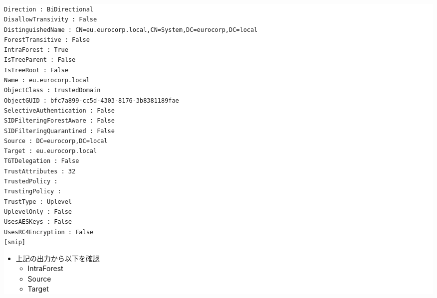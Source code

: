 ```
Direction : BiDirectional
DisallowTransivity : False
DistinguishedName : CN=eu.eurocorp.local,CN=System,DC=eurocorp,DC=local
ForestTransitive : False
IntraForest : True
IsTreeParent : False
IsTreeRoot : False
Name : eu.eurocorp.local
ObjectClass : trustedDomain
ObjectGUID : bfc7a899-cc5d-4303-8176-3b8381189fae
SelectiveAuthentication : False
SIDFilteringForestAware : False
SIDFilteringQuarantined : False
Source : DC=eurocorp,DC=local
Target : eu.eurocorp.local
TGTDelegation : False
TrustAttributes : 32
TrustedPolicy :
TrustingPolicy :
TrustType : Uplevel
UplevelOnly : False
UsesAESKeys : False
UsesRC4Encryption : False
[snip] 
```
- 上記の出力から以下を確認
	- IntraForest
	- Source
	- Target
